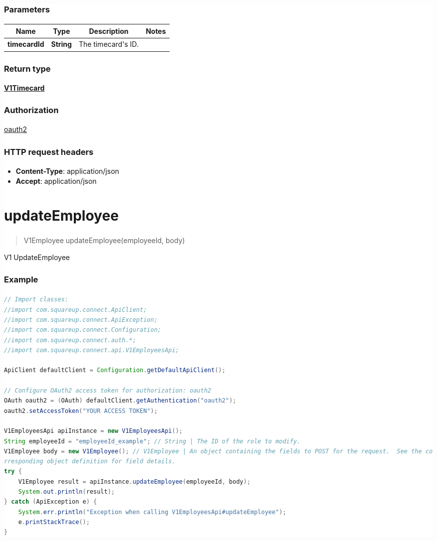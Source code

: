 ### Parameters

Name | Type | Description  | Notes
------------- | ------------- | ------------- | -------------
 **timecardId** | **String**| The timecard&#39;s ID. |

### Return type

[**V1Timecard**](V1Timecard.md)

### Authorization

[oauth2](../README.md#oauth2)

### HTTP request headers

 - **Content-Type**: application/json
 - **Accept**: application/json

<a name="updateEmployee"></a>
# **updateEmployee**
> V1Employee updateEmployee(employeeId, body)

V1 UpdateEmployee

### Example
```java
// Import classes:
//import com.squareup.connect.ApiClient;
//import com.squareup.connect.ApiException;
//import com.squareup.connect.Configuration;
//import com.squareup.connect.auth.*;
//import com.squareup.connect.api.V1EmployeesApi;

ApiClient defaultClient = Configuration.getDefaultApiClient();

// Configure OAuth2 access token for authorization: oauth2
OAuth oauth2 = (OAuth) defaultClient.getAuthentication("oauth2");
oauth2.setAccessToken("YOUR ACCESS TOKEN");

V1EmployeesApi apiInstance = new V1EmployeesApi();
String employeeId = "employeeId_example"; // String | The ID of the role to modify.
V1Employee body = new V1Employee(); // V1Employee | An object containing the fields to POST for the request.  See the corresponding object definition for field details.
try {
    V1Employee result = apiInstance.updateEmployee(employeeId, body);
    System.out.println(result);
} catch (ApiException e) {
    System.err.println("Exception when calling V1EmployeesApi#updateEmployee");
    e.printStackTrace();
}
```
